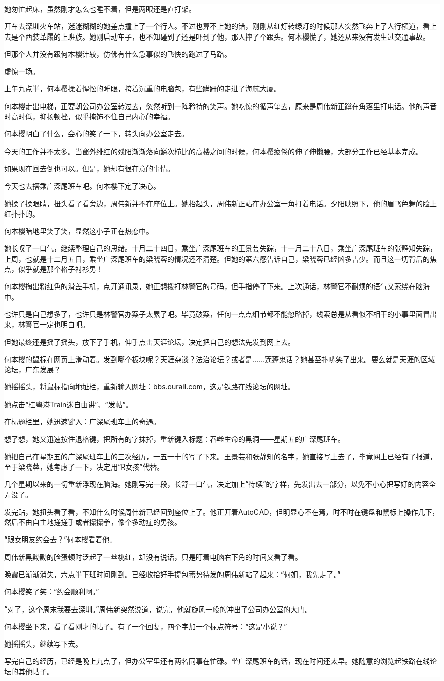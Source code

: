 她匆忙起床，虽然刚才怎么也睡不着，但是两眼还是直打架。  
  
开车去深圳火车站，迷迷糊糊的她差点撞上了一个行人。不过也算不上她的错，刚刚从红灯转绿灯的时候那人突然飞奔上了人行横道，看上去是个西装革履的上班族。她刚启动车子，也不知碰到了还是吓到了他，那人摔了个跟头。何本樱慌了，她还从来没有发生过交通事故。  
  
但那个人并没有跟何本樱计较，仿佛有什么急事似的飞快的跑过了马路。  
  
虚惊一场。  
  
上午九点半，何本樱揉着惺忪的睡眼，挎着沉重的电脑包，有些蹒跚的走进了海航大厦。  
  
何本樱走出电梯，正要朝公司办公室转过去，忽然听到一阵矜持的笑声。她吃惊的循声望去，原来是周伟新正蹲在角落里打电话。他的声音时高时低，抑扬顿挫，似乎掩饰不住自己内心的幸福。  
  
何本樱明白了什么，会心的笑了一下，转头向办公室走去。  
  
今天的工作并不太多。当窗外绯红的残阳渐渐落向鳞次栉比的高楼之间的时候，何本樱疲倦的伸了伸懒腰，大部分工作已经基本完成。  
  
如果现在回去倒也可以。但是，她却有很在意的事情。  
  
今天也去搭乘广深尾班车吧。何本樱下定了决心。  
  
她揉了揉眼睛，扭头看了看旁边，周伟新并不在座位上。她抬起头，周伟新正站在办公室一角打着电话。夕阳映照下，他的眉飞色舞的脸上红扑扑的。  
  
何本樱暗地里笑了笑，显然这小子正在热恋中。  
  
她长叹了一口气，继续整理自己的思绪。十月二十四日，乘坐广深尾班车的王景芸失踪，十一月二十八日，乘坐广深尾班车的张静知失踪，上周，也就是十二月五日，乘坐广深尾班车的梁晓蓉的情况还不清楚。但她的第六感告诉自己，梁晓蓉已经凶多吉少。而且这一切背后的焦点，似乎就是那个格子衬衫男！  
  
何本樱掏出粉红色的滑盖手机，点开通讯录，她正想拨打林警官的号码，但手指停了下来。上次通话，林警官不耐烦的语气又萦绕在脑海中。  
  
也许只是自己想多了，也许只是林警官办案子太累了吧。毕竟破案，任何一点点细节都不能忽略掉，线索总是从看似不相干的小事里面冒出来，林警官一定也明白吧。  
  
但她最终还是摇了摇头，放下了手机，伸手点击天涯论坛，决定把自己的想法先发到网上去。  
  
何本樱的鼠标在网页上滑动着。发到哪个板块呢？天涯杂谈？法治论坛？或者是……莲蓬鬼话？她甚至扑哧笑了出来。要么就是天涯的区域论坛，广东发展？  
  
她摇摇头，将鼠标指向地址栏，重新输入网址：bbs.ourail.com，这是铁路在线论坛的网址。  
  
她点击“桂粤港Train迷自由讲”、“发帖”。  
  
在标题栏里，她迅速键入：广深尾班车上的奇遇。  
  
想了想，她又迅速按住退格键，把所有的字抹掉，重新键入标题：吞噬生命的黑洞——星期五的广深尾班车。  
  
她把自己在星期五的广深尾班车上的三次经历，一五一十的写了下来。王景芸和张静知的名字，她直接写上去了，毕竟网上已经有了报道，至于梁晓蓉，她考虑了一下，决定用“R女孩”代替。  
  
几个星期以来的一切重新浮现在脑海。她刚写完一段，长舒一口气，决定加上“待续”的字样，先发出去一部分，以免不小心把写好的内容全弄没了。  
  
发完贴，她扭头看了看，不知什么时候周伟新已经回到座位上了。他正开着AutoCAD，但明显心不在焉，时不时在键盘和鼠标上操作几下，然后不由自主地搓搓手或者攥攥拳，像个多动症的男孩。  
  
“跟女朋友约会去？”何本樱看着他。  
  
周伟新黑黝黝的脸蛋顿时泛起了一丝桃红，却没有说话，只是盯着电脑右下角的时间又看了看。  
  
晚霞已渐渐消失，六点半下班时间刚到。已经收拾好手提包蓄势待发的周伟新站了起来：“何姐，我先走了。”  
  
何本樱笑了笑：“约会顺利啊。”  
  
“对了，这个周末我要去深圳。”周伟新突然说道，说完，他就旋风一般的冲出了公司办公室的大门。  
  
何本樱坐下来，看了看刚才的帖子。有了一个回复，四个字加一个标点符号：“这是小说？”  
  
她摇摇头，继续写下去。  
  
写完自己的经历，已经是晚上九点了，但办公室里还有两名同事在忙碌。坐广深尾班车的话，现在时间还太早。她随意的浏览起铁路在线论坛的其他帖子。  
  